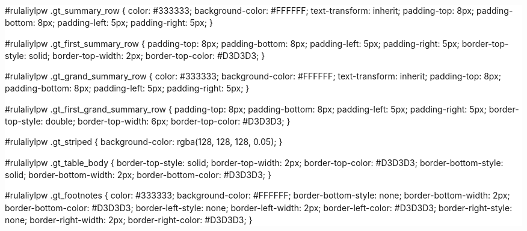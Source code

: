 #rulaliylpw .gt_summary_row {
  color: #333333;
  background-color: #FFFFFF;
  text-transform: inherit;
  padding-top: 8px;
  padding-bottom: 8px;
  padding-left: 5px;
  padding-right: 5px;
}

#rulaliylpw .gt_first_summary_row {
  padding-top: 8px;
  padding-bottom: 8px;
  padding-left: 5px;
  padding-right: 5px;
  border-top-style: solid;
  border-top-width: 2px;
  border-top-color: #D3D3D3;
}

#rulaliylpw .gt_grand_summary_row {
  color: #333333;
  background-color: #FFFFFF;
  text-transform: inherit;
  padding-top: 8px;
  padding-bottom: 8px;
  padding-left: 5px;
  padding-right: 5px;
}

#rulaliylpw .gt_first_grand_summary_row {
  padding-top: 8px;
  padding-bottom: 8px;
  padding-left: 5px;
  padding-right: 5px;
  border-top-style: double;
  border-top-width: 6px;
  border-top-color: #D3D3D3;
}

#rulaliylpw .gt_striped {
  background-color: rgba(128, 128, 128, 0.05);
}

#rulaliylpw .gt_table_body {
  border-top-style: solid;
  border-top-width: 2px;
  border-top-color: #D3D3D3;
  border-bottom-style: solid;
  border-bottom-width: 2px;
  border-bottom-color: #D3D3D3;
}

#rulaliylpw .gt_footnotes {
  color: #333333;
  background-color: #FFFFFF;
  border-bottom-style: none;
  border-bottom-width: 2px;
  border-bottom-color: #D3D3D3;
  border-left-style: none;
  border-left-width: 2px;
  border-left-color: #D3D3D3;
  border-right-style: none;
  border-right-width: 2px;
  border-right-color: #D3D3D3;
}
